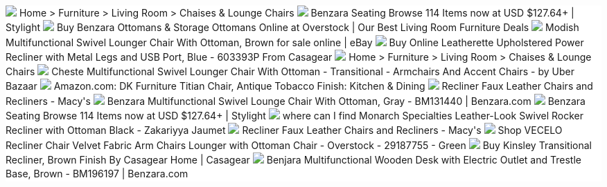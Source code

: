 [ ![](https://cdn1.ykso.co/gymax/product/gymax-folding-recliner-zero-gravity-lounge-chair-w-shade-canopy-cup-holder-wine/images/af1bb46/1600388738/ample.jpg)](https://cdn1.ykso.co/gymax/product/gymax-folding-recliner-zero-gravity-lounge-chair-w-shade-canopy-cup-holder-wine/images/af1bb46/1600388738/ample.jpg) Home > Furniture > Living Room > Chaises & Lounge Chairs
[ ![](https://images.stylight.net/image/upload/e_trim/t_web_product_330x440max_nobg/q_auto:eco,f_auto/anggssk9zf6ricyhw4qd.jpg)](https://images.stylight.net/image/upload/e_trim/t_web_product_330x440max_nobg/q_auto:eco,f_auto/anggssk9zf6ricyhw4qd.jpg) Benzara Seating  Browse 114 Items now at USD $127.64+ | Stylight
[ ![](https://ak1.ostkcdn.com/images/products/27981462/Fabric-Upholstered-Wooden-Ottoman-with-Tufted-Lift-Off-Lid-Storage-Dark-Gray-5820dfd0-5fde-40d9-b495-e7b257f3293b_1000.jpg?imwidth=200&impolicy=medium)](https://ak1.ostkcdn.com/images/products/27981462/Fabric-Upholstered-Wooden-Ottoman-with-Tufted-Lift-Off-Lid-Storage-Dark-Gray-5820dfd0-5fde-40d9-b495-e7b257f3293b_1000.jpg?imwidth=200&impolicy=medium) Buy Benzara Ottomans & Storage Ottomans Online at Overstock | Our Best  Living Room Furniture Deals
[ ![](https://i.ebayimg.com/images/g/7RcAAOSwRlFfK80p/s-l225.jpg)](https://i.ebayimg.com/images/g/7RcAAOSwRlFfK80p/s-l225.jpg) Modish Multifunctional Swivel Lounger Chair With Ottoman, Brown for sale  online | eBay
[ ![](https://cdn.shopify.com/s/files/1/1463/6454/products/CCA-603393P_4_2000x.jpg?v=1585856149)](https://cdn.shopify.com/s/files/1/1463/6454/products/CCA-603393P_4_2000x.jpg?v=1585856149) Buy Online Leatherette Upholstered Power Recliner with Metal Legs and USB  Port, Blue - 603393P From Casagear
[ ![](https://cdn1.ykso.co/costway/product/costway-relax-lounge-chair-padded-ottoman-set-w-magazine-rack-beige/images/f3a3cfe/1600388582/ample.jpg)](https://cdn1.ykso.co/costway/product/costway-relax-lounge-chair-padded-ottoman-set-w-magazine-rack-beige/images/f3a3cfe/1600388582/ample.jpg) Home > Furniture > Living Room > Chaises & Lounge Chairs
[ ![](https://st.hzcdn.com/fimgs/90f1af3f0e9f6c92_8600-w300-h300-b1-p10--.jpg)](https://st.hzcdn.com/fimgs/90f1af3f0e9f6c92_8600-w300-h300-b1-p10--.jpg) Cheste Multifunctional Swivel Lounger Chair With Ottoman - Transitional -  Armchairs And Accent Chairs - by Uber Bazaar
[ ![](https://images-na.ssl-images-amazon.com/images/I/615Xgmow1vL._SL1500_.jpg)](https://images-na.ssl-images-amazon.com/images/I/615Xgmow1vL._SL1500_.jpg) Amazon.com: DK Furniture Titian Chair, Antique Tobacco Finish: Kitchen &  Dining
[ ![](https://slimages.macysassets.com/is/image/MCY/products/5/optimized/8575075_fpx.tif?bgc=255,255,255&wid=224&qlt=90,0&layer=comp&op_sharpen=0&resMode=bicub&op_usm=0.7,1.0,0.5,0&fmt=jpeg)](https://slimages.macysassets.com/is/image/MCY/products/5/optimized/8575075_fpx.tif?bgc=255,255,255&wid=224&qlt=90,0&layer=comp&op_sharpen=0&resMode=bicub&op_usm=0.7,1.0,0.5,0&fmt=jpeg) Recliner Faux Leather Chairs and Recliners - Macy's
[ ![](https://cdn.shopify.com/s/files/1/2094/5201/products/BM211253_400x.jpg?v=1586772203)](https://cdn.shopify.com/s/files/1/2094/5201/products/BM211253_400x.jpg?v=1586772203) Benzara Multifunctional Swivel Lounge Chair With Ottoman, Gray - BM131440 |  Benzara.com
[ ![](https://images.stylight.net/image/upload/e_trim/t_web_product_330x440max_nobg/q_auto:eco,f_auto/ejcvbwpqcf7fmtsv8nm4.jpg)](https://images.stylight.net/image/upload/e_trim/t_web_product_330x440max_nobg/q_auto:eco,f_auto/ejcvbwpqcf7fmtsv8nm4.jpg) Benzara Seating  Browse 114 Items now at USD $127.64+ | Stylight
[ ![](http://ecx.images-amazon.com/images/I/51y-a1kah0L.jpg)](http://ecx.images-amazon.com/images/I/51y-a1kah0L.jpg) where can I find Monarch Specialties Leather-Look Swivel Rocker Recliner  with Ottoman Black - Zakariyya Jaumet
[ ![](https://slimages.macysassets.com/is/image/MCY/products/7/optimized/10507357_fpx.tif?bgc=255,255,255&wid=224&qlt=90,0&layer=comp&op_sharpen=0&resMode=bicub&op_usm=0.7,1.0,0.5,0&fmt=jpeg)](https://slimages.macysassets.com/is/image/MCY/products/7/optimized/10507357_fpx.tif?bgc=255,255,255&wid=224&qlt=90,0&layer=comp&op_sharpen=0&resMode=bicub&op_usm=0.7,1.0,0.5,0&fmt=jpeg) Recliner Faux Leather Chairs and Recliners - Macy's
[ ![](https://ak1.ostkcdn.com/images/products/is/images/direct/dbcd684140667fc79386f8a496b92d5a61ee3edf/VECELO-Recliner-Chair-Velvet-Fabric-Arm-Chairs-Lounger-with-Ottoman-Chair.jpg?impolicy=medium)](https://ak1.ostkcdn.com/images/products/is/images/direct/dbcd684140667fc79386f8a496b92d5a61ee3edf/VECELO-Recliner-Chair-Velvet-Fabric-Arm-Chairs-Lounger-with-Ottoman-Chair.jpg?impolicy=medium) Shop VECELO Recliner Chair Velvet Fabric Arm Chairs Lounger with Ottoman  Chair - Overstock - 29187755 - Green
[ ![](http://cdn.shopify.com/s/files/1/1463/6454/products/FOA-CM6983-CH_600x.jpg?v=1586899988)](http://cdn.shopify.com/s/files/1/1463/6454/products/FOA-CM6983-CH_600x.jpg?v=1586899988) Buy Kinsley Transitional Recliner, Brown Finish By Casagear Home | Casagear
[ ![](https://cdn.shopify.com/s/files/1/2094/5201/products/BM196197_5_1200x.jpg?v=1574267791)](https://cdn.shopify.com/s/files/1/2094/5201/products/BM196197_5_1200x.jpg?v=1574267791) Benjara Multifunctional Wooden Desk with Electric Outlet and Trestle Base,  Brown - BM196197 | Benzara.com
